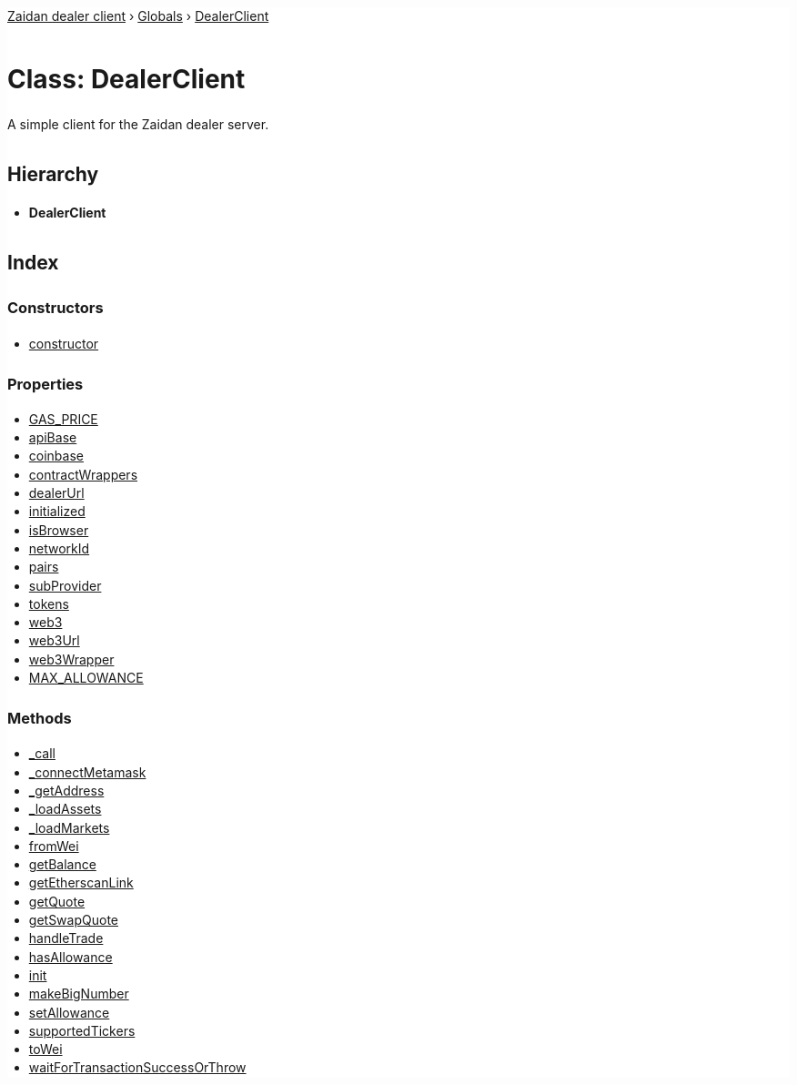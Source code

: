 [Zaidan dealer client](../README.md) › [Globals](../globals.md) › [DealerClient](dealerclient.md)

# Class: DealerClient


A simple client for the Zaidan dealer server.

## Hierarchy

* **DealerClient**

## Index

### Constructors

* [constructor](dealerclient.md#constructor)

### Properties

* [GAS_PRICE](dealerclient.md#gas_price)
* [apiBase](dealerclient.md#private-apibase)
* [coinbase](dealerclient.md#coinbase)
* [contractWrappers](dealerclient.md#contractwrappers)
* [dealerUrl](dealerclient.md#private-dealerurl)
* [initialized](dealerclient.md#initialized)
* [isBrowser](dealerclient.md#isbrowser)
* [networkId](dealerclient.md#networkid)
* [pairs](dealerclient.md#pairs)
* [subProvider](dealerclient.md#subprovider)
* [tokens](dealerclient.md#tokens)
* [web3](dealerclient.md#web3)
* [web3Url](dealerclient.md#private-web3url)
* [web3Wrapper](dealerclient.md#web3wrapper)
* [MAX_ALLOWANCE](dealerclient.md#static-max_allowance)

### Methods

* [_call](dealerclient.md#private-_call)
* [_connectMetamask](dealerclient.md#private-_connectmetamask)
* [_getAddress](dealerclient.md#private-_getaddress)
* [_loadAssets](dealerclient.md#private-_loadassets)
* [_loadMarkets](dealerclient.md#private-_loadmarkets)
* [fromWei](dealerclient.md#fromwei)
* [getBalance](dealerclient.md#getbalance)
* [getEtherscanLink](dealerclient.md#getetherscanlink)
* [getQuote](dealerclient.md#getquote)
* [getSwapQuote](dealerclient.md#getswapquote)
* [handleTrade](dealerclient.md#handletrade)
* [hasAllowance](dealerclient.md#hasallowance)
* [init](dealerclient.md#init)
* [makeBigNumber](dealerclient.md#makebignumber)
* [setAllowance](dealerclient.md#setallowance)
* [supportedTickers](dealerclient.md#supportedtickers)
* [toWei](dealerclient.md#towei)
* [waitForTransactionSuccessOrThrow](dealerclient.md#waitfortransactionsuccessorthrow)
